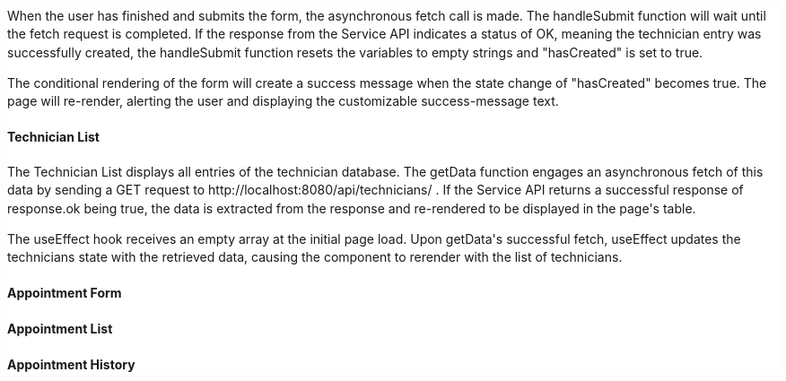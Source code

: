 When the user has finished and submits the form, the asynchronous fetch call is made.  The handleSubmit function will wait until the fetch request is completed.  If the response from the Service API indicates a status of OK, meaning the technician entry was successfully created, the handleSubmit function resets the variables to empty strings and "hasCreated" is set to true.

The conditional rendering of the form will create a success message when the state change of "hasCreated" becomes true.  The page will re-render, alerting the user and displaying the customizable success-message text.

#### Technician List
The Technician List displays all entries of the technician database.  The getData function engages an asynchronous fetch of this data by sending a GET request to http://localhost:8080/api/technicians/ . If the Service API returns a successful response of response.ok being true, the data is extracted from the response and re-rendered to be displayed in the page's table.

The useEffect hook receives an empty array at the initial page load.  Upon getData's successful fetch, useEffect updates the technicians state with the retrieved data, causing the component to rerender with the list of technicians.

#### Appointment Form
#### Appointment List
#### Appointment History
